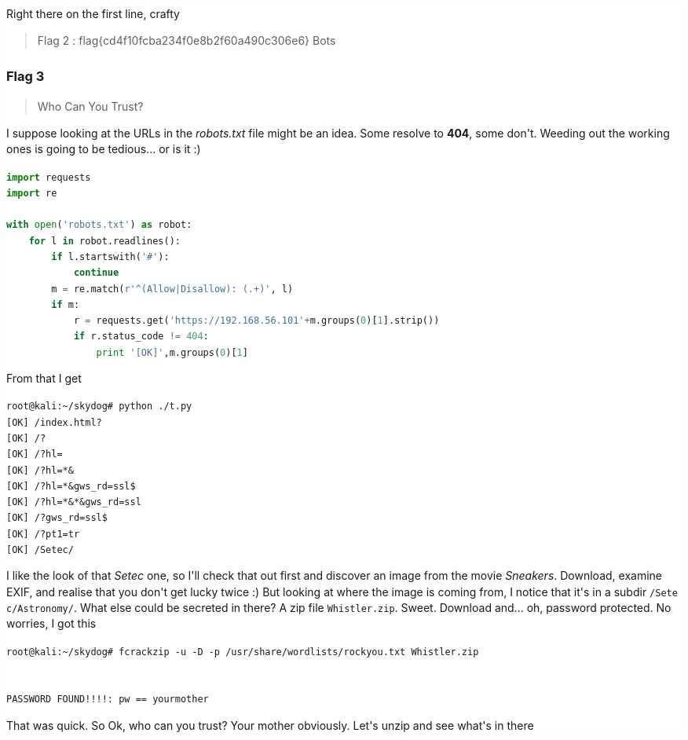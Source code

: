 Right there on the first line, crafty

> Flag 2 : flag{cd4f10fcba234f0e8b2f60a490c306e6} Bots

### Flag 3

> Who Can You Trust?

I suppose looking at the URLs in the _robots.txt_ file might be an idea. Some resolve to **404**, some don't. Weeding out the working ones is going to be tedious... or is it :)

```Python
import requests
import re

with open('robots.txt') as robot:
    for l in robot.readlines():
        if l.startswith('#'):
            continue
        m = re.match(r'^(Allow|Disallow): (.+)', l)
        if m:
            r = requests.get('https://192.168.56.101'+m.groups(0)[1].strip())
            if r.status_code != 404:
                print '[OK]',m.groups(0)[1]
```

From that I get

```sourceCode
root@kali:~/skydog# python ./t.py
[OK] /index.html?
[OK] /?
[OK] /?hl=
[OK] /?hl=*&
[OK] /?hl=*&gws_rd=ssl$
[OK] /?hl=*&*&gws_rd=ssl
[OK] /?gws_rd=ssl$
[OK] /?pt1=tr
[OK] /Setec/
```

I like the look of that _Setec_ one, so I'll check that out first and discover an image from the movie _Sneakers_. Download, examine EXIF, and realise that you don't get lucky twice :) But looking at where the image is coming from, I notice that it's in a subdir `/Setec/Astronomy/`. What else could be secreted in there? A zip file `Whistler.zip`. Sweet. Download and... oh, password protected. No worries, I got this

```sourceCode
root@kali:~/skydog# fcrackzip -u -D -p /usr/share/wordlists/rockyou.txt Whistler.zip


PASSWORD FOUND!!!!: pw == yourmother
```

That was quick. So Ok, who can you trust? Your mother obviously. Let's unzip and see what's in there

